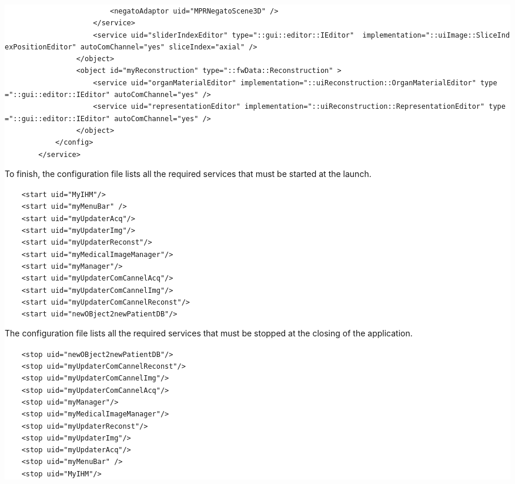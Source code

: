 ```
                         <negatoAdaptor uid="MPRNegatoScene3D" />
                     </service>
                     <service uid="sliderIndexEditor" type="::gui::editor::IEditor"  implementation="::uiImage::SliceIndexPositionEditor" autoComChannel="yes" sliceIndex="axial" />
                 </object>
                 <object id="myReconstruction" type="::fwData::Reconstruction" >
                     <service uid="organMaterialEditor" implementation="::uiReconstruction::OrganMaterialEditor" type="::gui::editor::IEditor" autoComChannel="yes" />
                     <service uid="representationEditor" implementation="::uiReconstruction::RepresentationEditor" type="::gui::editor::IEditor" autoComChannel="yes" />
                 </object>
            </config>
        </service>
```

To finish, the configuration file lists all the required services that must be started at the launch.

```
    <start uid="MyIHM"/>
    <start uid="myMenuBar" />
    <start uid="myUpdaterAcq"/>
    <start uid="myUpdaterImg"/>
    <start uid="myUpdaterReconst"/>
    <start uid="myMedicalImageManager"/>
    <start uid="myManager"/>
    <start uid="myUpdaterComCannelAcq"/>
    <start uid="myUpdaterComCannelImg"/>
    <start uid="myUpdaterComCannelReconst"/>
    <start uid="newOBject2newPatientDB"/>

```

The configuration file lists all the required services that must be stopped at the closing of the application.

```
    <stop uid="newOBject2newPatientDB"/>
    <stop uid="myUpdaterComCannelReconst"/>
    <stop uid="myUpdaterComCannelImg"/>
    <stop uid="myUpdaterComCannelAcq"/>
    <stop uid="myManager"/>
    <stop uid="myMedicalImageManager"/>
    <stop uid="myUpdaterReconst"/>
    <stop uid="myUpdaterImg"/>
    <stop uid="myUpdaterAcq"/>
    <stop uid="myMenuBar" />
    <stop uid="MyIHM"/>
```